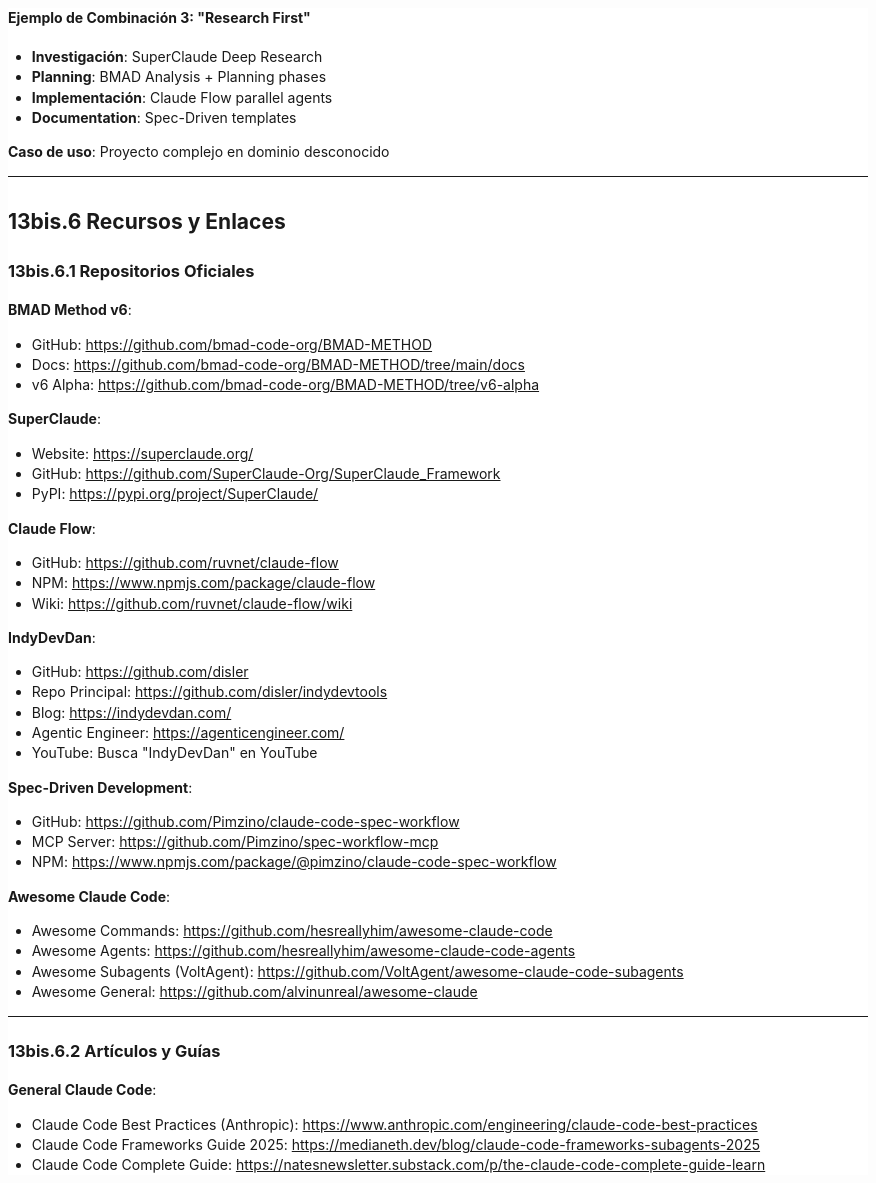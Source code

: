 #### Ejemplo de Combinación 3: "Research First"

- **Investigación**: SuperClaude Deep Research
- **Planning**: BMAD Analysis + Planning phases
- **Implementación**: Claude Flow parallel agents
- **Documentation**: Spec-Driven templates

**Caso de uso**: Proyecto complejo en dominio desconocido

---

## 13bis.6 Recursos y Enlaces

### 13bis.6.1 Repositorios Oficiales

**BMAD Method v6**:
- GitHub: https://github.com/bmad-code-org/BMAD-METHOD
- Docs: https://github.com/bmad-code-org/BMAD-METHOD/tree/main/docs
- v6 Alpha: https://github.com/bmad-code-org/BMAD-METHOD/tree/v6-alpha

**SuperClaude**:
- Website: https://superclaude.org/
- GitHub: https://github.com/SuperClaude-Org/SuperClaude_Framework
- PyPI: https://pypi.org/project/SuperClaude/

**Claude Flow**:
- GitHub: https://github.com/ruvnet/claude-flow
- NPM: https://www.npmjs.com/package/claude-flow
- Wiki: https://github.com/ruvnet/claude-flow/wiki

**IndyDevDan**:
- GitHub: https://github.com/disler
- Repo Principal: https://github.com/disler/indydevtools
- Blog: https://indydevdan.com/
- Agentic Engineer: https://agenticengineer.com/
- YouTube: Busca "IndyDevDan" en YouTube

**Spec-Driven Development**:
- GitHub: https://github.com/Pimzino/claude-code-spec-workflow
- MCP Server: https://github.com/Pimzino/spec-workflow-mcp
- NPM: https://www.npmjs.com/package/@pimzino/claude-code-spec-workflow

**Awesome Claude Code**:
- Awesome Commands: https://github.com/hesreallyhim/awesome-claude-code
- Awesome Agents: https://github.com/hesreallyhim/awesome-claude-code-agents
- Awesome Subagents (VoltAgent): https://github.com/VoltAgent/awesome-claude-code-subagents
- Awesome General: https://github.com/alvinunreal/awesome-claude

---

### 13bis.6.2 Artículos y Guías

**General Claude Code**:
- Claude Code Best Practices (Anthropic): https://www.anthropic.com/engineering/claude-code-best-practices
- Claude Code Frameworks Guide 2025: https://medianeth.dev/blog/claude-code-frameworks-subagents-2025
- Claude Code Complete Guide: https://natesnewsletter.substack.com/p/the-claude-code-complete-guide-learn
